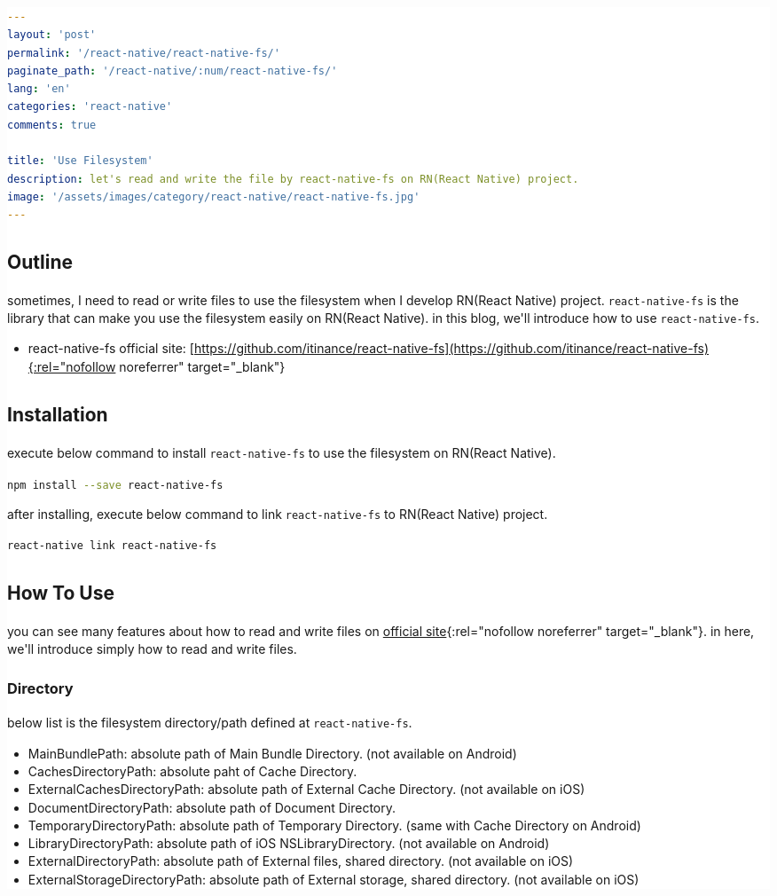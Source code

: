 ```yaml
---
layout: 'post'
permalink: '/react-native/react-native-fs/'
paginate_path: '/react-native/:num/react-native-fs/'
lang: 'en'
categories: 'react-native'
comments: true

title: 'Use Filesystem'
description: let's read and write the file by react-native-fs on RN(React Native) project.
image: '/assets/images/category/react-native/react-native-fs.jpg'
---
```



## Outline
sometimes, I need to read or write files to use the filesystem when I develop RN(React Native) project. ```react-native-fs``` is the library that can make you use the filesystem easily on RN(React Native). in this blog, we'll introduce how to use ```react-native-fs```.

- react-native-fs official site: [https://github.com/itinance/react-native-fs](https://github.com/itinance/react-native-fs){:rel="nofollow noreferrer" target="_blank"}

## Installation
execute below command to install ```react-native-fs``` to use the filesystem on RN(React Native).

```bash
npm install --save react-native-fs
```

after installing, execute below command to link ```react-native-fs``` to RN(React Native) project.

```bash
react-native link react-native-fs
```

## How To Use
you can see many features about how to read and write files on [official site](https://github.com/chirag04/react-native-mail){:rel="nofollow noreferrer" target="_blank"}. in here, we'll introduce simply how to read and write files.

### Directory
below list is the filesystem directory/path defined at ```react-native-fs```.

- MainBundlePath: absolute path of Main Bundle Directory. (not available on Android)
- CachesDirectoryPath: absolute paht of Cache Directory.
- ExternalCachesDirectoryPath: absolute path of External Cache Directory. (not available on iOS)
- DocumentDirectoryPath: absolute path of Document Directory.
- TemporaryDirectoryPath: absolute path of Temporary Directory. (same with Cache Directory on Android)
- LibraryDirectoryPath: absolute path of iOS NSLibraryDirectory. (not available on Android)
- ExternalDirectoryPath: absolute path of External files, shared directory. (not available on iOS)
- ExternalStorageDirectoryPath: absolute path of External storage, shared directory. (not available on iOS)
